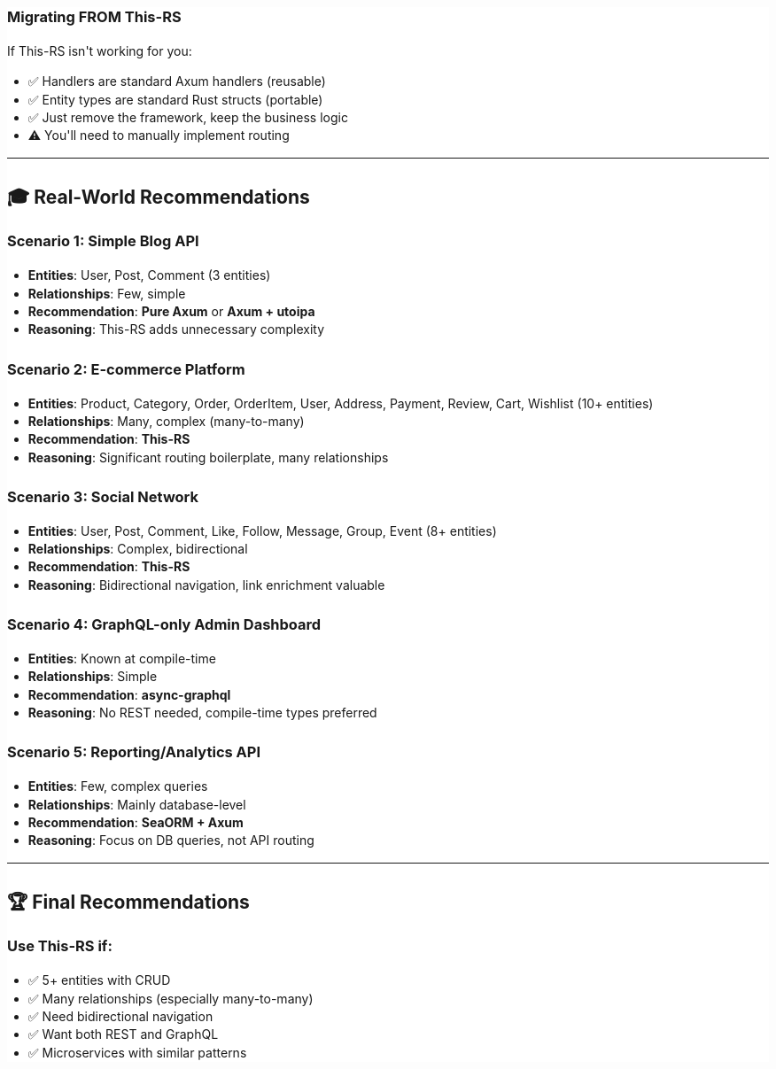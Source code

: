 ### Migrating FROM This-RS

If This-RS isn't working for you:

- ✅ Handlers are standard Axum handlers (reusable)
- ✅ Entity types are standard Rust structs (portable)
- ✅ Just remove the framework, keep the business logic
- ⚠️ You'll need to manually implement routing

---

## 🎓 Real-World Recommendations

### Scenario 1: Simple Blog API
- **Entities**: User, Post, Comment (3 entities)
- **Relationships**: Few, simple
- **Recommendation**: **Pure Axum** or **Axum + utoipa**
- **Reasoning**: This-RS adds unnecessary complexity

### Scenario 2: E-commerce Platform
- **Entities**: Product, Category, Order, OrderItem, User, Address, Payment, Review, Cart, Wishlist (10+ entities)
- **Relationships**: Many, complex (many-to-many)
- **Recommendation**: **This-RS**
- **Reasoning**: Significant routing boilerplate, many relationships

### Scenario 3: Social Network
- **Entities**: User, Post, Comment, Like, Follow, Message, Group, Event (8+ entities)
- **Relationships**: Complex, bidirectional
- **Recommendation**: **This-RS**
- **Reasoning**: Bidirectional navigation, link enrichment valuable

### Scenario 4: GraphQL-only Admin Dashboard
- **Entities**: Known at compile-time
- **Relationships**: Simple
- **Recommendation**: **async-graphql**
- **Reasoning**: No REST needed, compile-time types preferred

### Scenario 5: Reporting/Analytics API
- **Entities**: Few, complex queries
- **Relationships**: Mainly database-level
- **Recommendation**: **SeaORM + Axum**
- **Reasoning**: Focus on DB queries, not API routing

---

## 🏆 Final Recommendations

### Use This-RS if:
- ✅ 5+ entities with CRUD
- ✅ Many relationships (especially many-to-many)
- ✅ Need bidirectional navigation
- ✅ Want both REST and GraphQL
- ✅ Microservices with similar patterns

